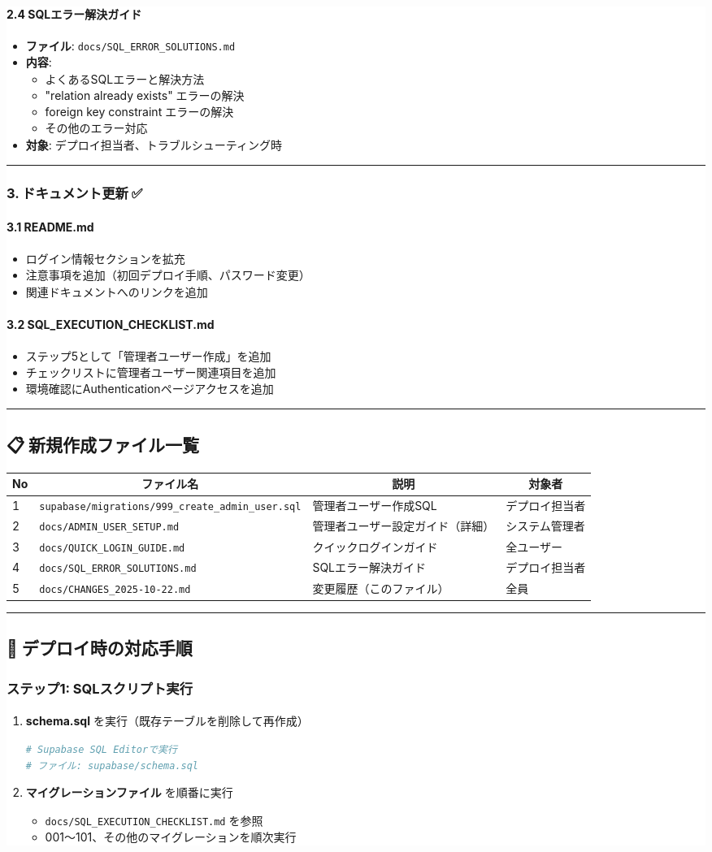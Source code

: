 #### 2.4 SQLエラー解決ガイド
- **ファイル**: `docs/SQL_ERROR_SOLUTIONS.md`
- **内容**:
  - よくあるSQLエラーと解決方法
  - "relation already exists" エラーの解決
  - foreign key constraint エラーの解決
  - その他のエラー対応
- **対象**: デプロイ担当者、トラブルシューティング時

---

### 3. ドキュメント更新 ✅

#### 3.1 README.md
- ログイン情報セクションを拡充
- 注意事項を追加（初回デプロイ手順、パスワード変更）
- 関連ドキュメントへのリンクを追加

#### 3.2 SQL_EXECUTION_CHECKLIST.md
- ステップ5として「管理者ユーザー作成」を追加
- チェックリストに管理者ユーザー関連項目を追加
- 環境確認にAuthenticationページアクセスを追加

---

## 📋 新規作成ファイル一覧

| No | ファイル名 | 説明 | 対象者 |
|----|-----------|------|--------|
| 1 | `supabase/migrations/999_create_admin_user.sql` | 管理者ユーザー作成SQL | デプロイ担当者 |
| 2 | `docs/ADMIN_USER_SETUP.md` | 管理者ユーザー設定ガイド（詳細） | システム管理者 |
| 3 | `docs/QUICK_LOGIN_GUIDE.md` | クイックログインガイド | 全ユーザー |
| 4 | `docs/SQL_ERROR_SOLUTIONS.md` | SQLエラー解決ガイド | デプロイ担当者 |
| 5 | `docs/CHANGES_2025-10-22.md` | 変更履歴（このファイル） | 全員 |

---

## 🚀 デプロイ時の対応手順

### ステップ1: SQLスクリプト実行

1. **schema.sql** を実行（既存テーブルを削除して再作成）
   ```bash
   # Supabase SQL Editorで実行
   # ファイル: supabase/schema.sql
   ```

2. **マイグレーションファイル** を順番に実行
   - `docs/SQL_EXECUTION_CHECKLIST.md` を参照
   - 001〜101、その他のマイグレーションを順次実行
